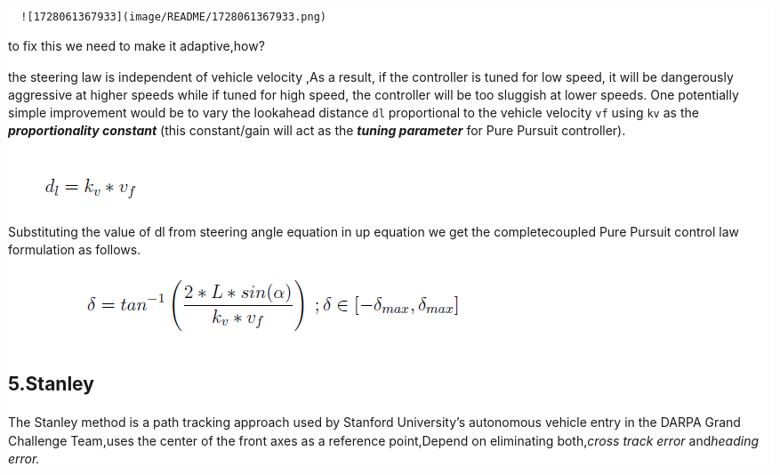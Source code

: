       ![1728061367933](image/README/1728061367933.png)

to fix this we need to make it adaptive,how?

the steering law is independent of vehicle velocity ,As a result, if the controller is tuned for low speed, it will be dangerously aggressive at higher speeds while if tuned for
high speed, the controller will be too sluggish at lower speeds. One potentially simple improvement would be to vary the lookahead distance `dl` proportional to the vehicle
velocity `vf` using `kv` as the ***proportionality constant*** (this constant/gain will act as the ***tuning parameter*** for Pure Pursuit controller).

![1728061678224](image/README/1728061678224.png)

Substituting the value of dl from steering angle equation in up equation we get the completecoupled Pure Pursuit control law formulation as follows.

![1728061788607](image/README/1728061788607.png)


## 5.Stanley

The Stanley method is a path tracking approach used by Stanford University’s autonomous vehicle entry in the DARPA Grand Challenge Team,uses the center of the front axes as a reference point,Depend on eliminating both,*cross track* *error* and*heading error.*
